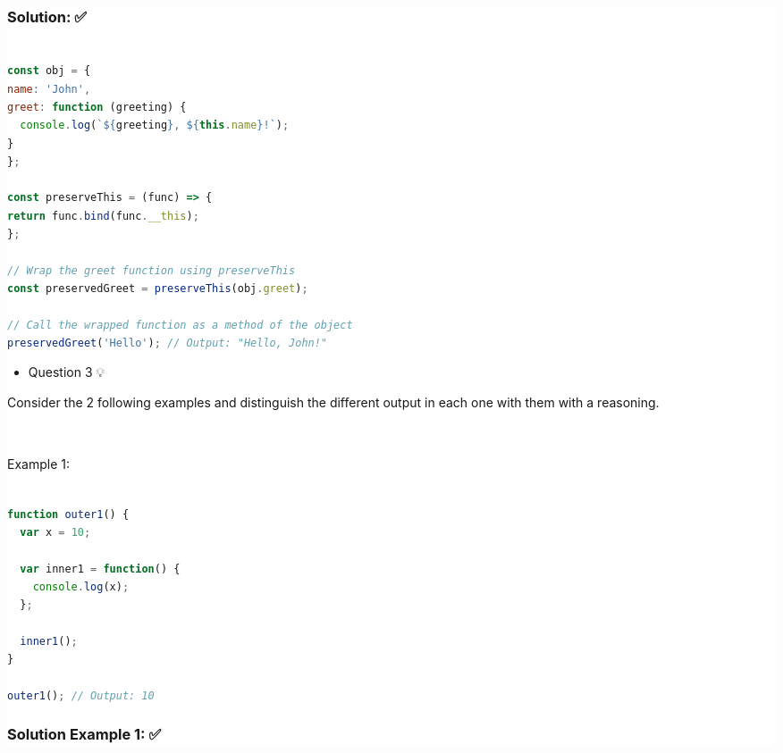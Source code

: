   ### Solution: ✅

  ```jsx

const obj = {
  name: 'John',
  greet: function (greeting) {
    console.log(`${greeting}, ${this.name}!`);
  }
};

const preserveThis = (func) => {
  return func.bind(func.__this);
};

// Wrap the greet function using preserveThis
const preservedGreet = preserveThis(obj.greet);

// Call the wrapped function as a method of the object
preservedGreet('Hello'); // Output: "Hello, John!"


```

- Question 3 💡
  
Consider the 2 following examples and distinguish the different output in each one with them with a reasoning.

  ```jsx



```

Example 1:
      
    
```jsx

function outer1() {
  var x = 10;

  var inner1 = function() {
    console.log(x);
  };

  inner1();
}

outer1(); // Output: 10

```

  ### Solution Example 1: ✅
